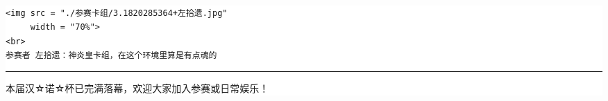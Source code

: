     <img src = "./参赛卡组/3.1820285364+左拾遗.jpg"
         width = "70%">
    <br>
    参赛者 左拾遗：神炎皇卡组，在这个环境里算是有点魂的
</center>

---

本届汉☆诺☆杯已完满落幕，欢迎大家加入参赛或日常娱乐！